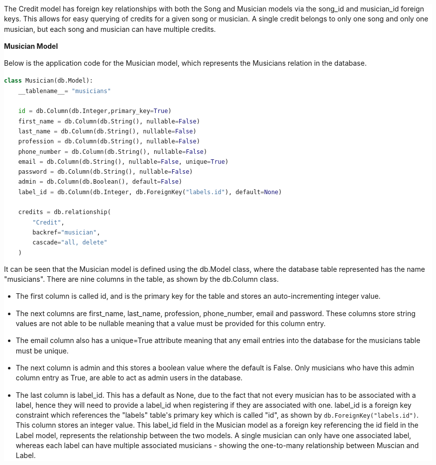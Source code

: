 The Credit model has foreign key relationships with both the Song and Musician models via the song_id and musician_id foreign keys. This allows for easy querying of credits for a given song or musician. A single credit belongs to only one song and only one musician, but each song and musician can have multiple credits.


**Musician Model**

Below is the application code for the Musician model, which represents the Musicians relation in the database.

```Python
class Musician(db.Model):
    __tablename__= "musicians"
    
    id = db.Column(db.Integer,primary_key=True)
    first_name = db.Column(db.String(), nullable=False)
    last_name = db.Column(db.String(), nullable=False)
    profession = db.Column(db.String(), nullable=False)
    phone_number = db.Column(db.String(), nullable=False)
    email = db.Column(db.String(), nullable=False, unique=True)
    password = db.Column(db.String(), nullable=False)
    admin = db.Column(db.Boolean(), default=False)
    label_id = db.Column(db.Integer, db.ForeignKey("labels.id"), default=None)

    credits = db.relationship(
        "Credit",
        backref="musician",
        cascade="all, delete"
    )
```

It can be seen that the Musician model is defined using the db.Model class, where the database table represented has the name "musicians". There are nine columns in the table, as shown by the db.Column class. 

- The first column is called id, and is the primary key for the table and stores an auto-incrementing integer value. 

- The next columns are first_name, last_name, profession, phone_number, email and password. These columns store string values are not able to be nullable meaning that a value must be provided for this column entry. 

- The email column also has a unique=True attribute meaning that any email entries into the database for the musicians table must be unique. 

- The next column is admin and this stores a boolean value where the default is False. Only musicians who have this admin column entry as True, are able to act as admin users in the database. 

- The last column is label_id. This has a default as None, due to the fact that not every musician has to be associated with a label, hence they will need to provide a label_id when registering if they are associated with one. label_id is a foreign key constraint which references the "labels" table's primary key which is called "id", as shown by ```db.ForeignKey("labels.id")```. This column stores an integer value. This label_id field in the Musician model as a foreign key referencing the id field in the Label model, represents the relationship between the two models. A single musician can only have one associated label, whereas each label can have multiple associated musicians - showing the one-to-many relationship between Muscian and Label. 
